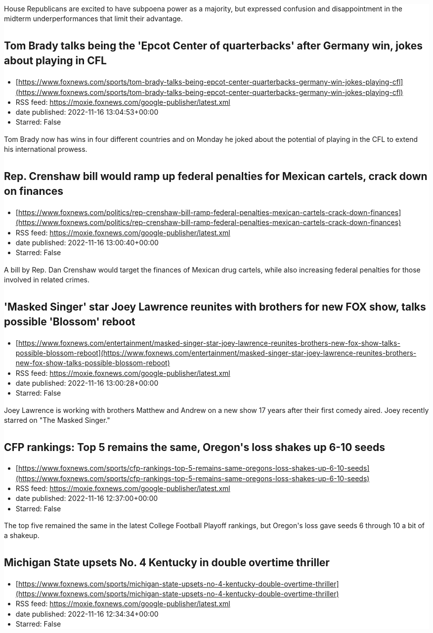 House Republicans are excited to have subpoena power as a majority, but expressed confusion and disappointment in the midterm underperformances that limit their advantage.

## Tom Brady talks being the 'Epcot Center of quarterbacks' after Germany win, jokes about playing in CFL
 - [https://www.foxnews.com/sports/tom-brady-talks-being-epcot-center-quarterbacks-germany-win-jokes-playing-cfl](https://www.foxnews.com/sports/tom-brady-talks-being-epcot-center-quarterbacks-germany-win-jokes-playing-cfl)
 - RSS feed: https://moxie.foxnews.com/google-publisher/latest.xml
 - date published: 2022-11-16 13:04:53+00:00
 - Starred: False

Tom Brady now has wins in four different countries and on Monday he joked about the potential of playing in the CFL to extend his international prowess.

## Rep. Crenshaw bill would ramp up federal penalties for Mexican cartels, crack down on finances
 - [https://www.foxnews.com/politics/rep-crenshaw-bill-ramp-federal-penalties-mexican-cartels-crack-down-finances](https://www.foxnews.com/politics/rep-crenshaw-bill-ramp-federal-penalties-mexican-cartels-crack-down-finances)
 - RSS feed: https://moxie.foxnews.com/google-publisher/latest.xml
 - date published: 2022-11-16 13:00:40+00:00
 - Starred: False

A bill by Rep. Dan Crenshaw would target the finances of Mexican drug cartels, while also increasing federal penalties for those involved in related crimes.

## 'Masked Singer' star Joey Lawrence reunites with brothers for new FOX show, talks possible 'Blossom' reboot
 - [https://www.foxnews.com/entertainment/masked-singer-star-joey-lawrence-reunites-brothers-new-fox-show-talks-possible-blossom-reboot](https://www.foxnews.com/entertainment/masked-singer-star-joey-lawrence-reunites-brothers-new-fox-show-talks-possible-blossom-reboot)
 - RSS feed: https://moxie.foxnews.com/google-publisher/latest.xml
 - date published: 2022-11-16 13:00:28+00:00
 - Starred: False

Joey Lawrence is working with brothers Matthew and Andrew on a new show 17 years after their first comedy aired. Joey recently starred on "The Masked Singer."

## CFP rankings: Top 5 remains the same, Oregon's loss shakes up 6-10 seeds
 - [https://www.foxnews.com/sports/cfp-rankings-top-5-remains-same-oregons-loss-shakes-up-6-10-seeds](https://www.foxnews.com/sports/cfp-rankings-top-5-remains-same-oregons-loss-shakes-up-6-10-seeds)
 - RSS feed: https://moxie.foxnews.com/google-publisher/latest.xml
 - date published: 2022-11-16 12:37:00+00:00
 - Starred: False

The top five remained the same in the latest College Football Playoff rankings, but Oregon's loss gave seeds 6 through 10 a bit of a shakeup.

## Michigan State upsets No. 4 Kentucky in double overtime thriller
 - [https://www.foxnews.com/sports/michigan-state-upsets-no-4-kentucky-double-overtime-thriller](https://www.foxnews.com/sports/michigan-state-upsets-no-4-kentucky-double-overtime-thriller)
 - RSS feed: https://moxie.foxnews.com/google-publisher/latest.xml
 - date published: 2022-11-16 12:34:34+00:00
 - Starred: False
